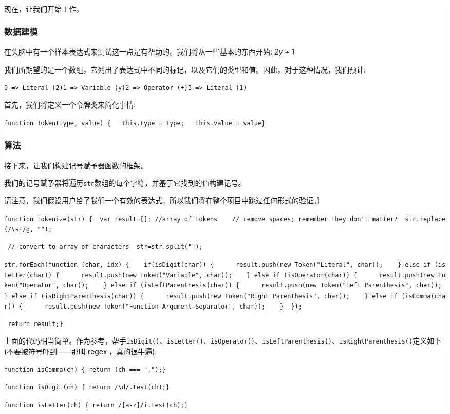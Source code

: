 现在，让我们开始工作。

### 数据建模

在头脑中有一个样本表达式来测试这一点是有帮助的。我们将从一些基本的东西开始: *2y + 1*

我们所期望的是一个数组，它列出了表达式中不同的标记，以及它们的类型和值。因此，对于这种情况，我们预计:

```
0 => Literal (2)1 => Variable (y)2 => Operator (+)3 => Literal (1)
```

首先，我们将定义一个令牌类来简化事情:

```
function Token(type, value) {   this.type = type;   this.value = value}
```

### 算法

接下来，让我们构建记号赋予器函数的框架。

我们的记号赋予器将遍历`str`数组的每个字符，并基于它找到的值构建记号。

请注意，我们假设用户给了我们一个有效的表达式，所以我们将在整个项目中跳过任何形式的验证。]

```
function tokenize(str) {  var result=[]; //array of tokens    // remove spaces; remember they don't matter?  str.replace(/\s+/g, "");
```

```
 // convert to array of characters  str=str.split("");
```

```
str.forEach(function (char, idx) {    if(isDigit(char)) {      result.push(new Token("Literal", char));    } else if (isLetter(char)) {      result.push(new Token("Variable", char));    } else if (isOperator(char)) {      result.push(new Token("Operator", char));    } else if (isLeftParenthesis(char)) {      result.push(new Token("Left Parenthesis", char));    } else if (isRightParenthesis(char)) {      result.push(new Token("Right Parenthesis", char));    } else if (isComma(char)) {      result.push(new Token("Function Argument Separator", char));    }  });
```

```
 return result;}
```

上面的代码相当简单。作为参考，帮手`isDigit()`、`isLetter()`、`isOperator()`、`isLeftParenthesis()`、`isRightParenthesis()`定义如下(不要被符号吓到——那叫 [regex](http://www.regular-expressions.info/) ，真的很牛逼):

```
function isComma(ch) { return (ch === ",");}
```

```
function isDigit(ch) { return /\d/.test(ch);}
```

```
function isLetter(ch) { return /[a-z]/i.test(ch);}
```
